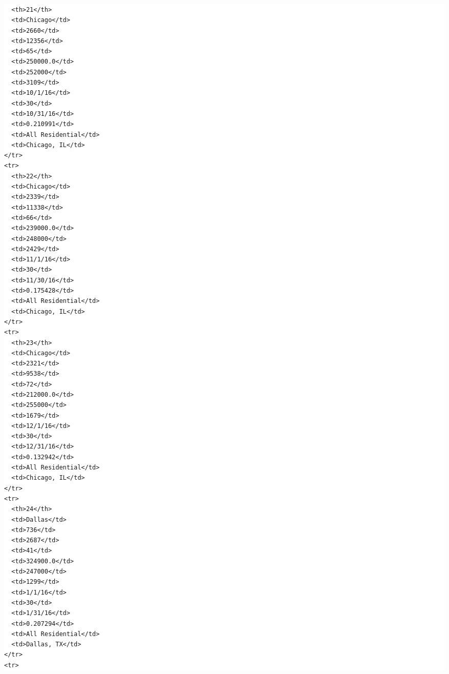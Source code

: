       <th>21</th>
      <td>Chicago</td>
      <td>2660</td>
      <td>12356</td>
      <td>65</td>
      <td>250000.0</td>
      <td>252000</td>
      <td>3109</td>
      <td>10/1/16</td>
      <td>30</td>
      <td>10/31/16</td>
      <td>0.210991</td>
      <td>All Residential</td>
      <td>Chicago, IL</td>
    </tr>
    <tr>
      <th>22</th>
      <td>Chicago</td>
      <td>2339</td>
      <td>11338</td>
      <td>66</td>
      <td>239000.0</td>
      <td>248000</td>
      <td>2429</td>
      <td>11/1/16</td>
      <td>30</td>
      <td>11/30/16</td>
      <td>0.175428</td>
      <td>All Residential</td>
      <td>Chicago, IL</td>
    </tr>
    <tr>
      <th>23</th>
      <td>Chicago</td>
      <td>2321</td>
      <td>9538</td>
      <td>72</td>
      <td>212000.0</td>
      <td>255000</td>
      <td>1679</td>
      <td>12/1/16</td>
      <td>30</td>
      <td>12/31/16</td>
      <td>0.132942</td>
      <td>All Residential</td>
      <td>Chicago, IL</td>
    </tr>
    <tr>
      <th>24</th>
      <td>Dallas</td>
      <td>736</td>
      <td>2687</td>
      <td>41</td>
      <td>324900.0</td>
      <td>247000</td>
      <td>1299</td>
      <td>1/1/16</td>
      <td>30</td>
      <td>1/31/16</td>
      <td>0.207294</td>
      <td>All Residential</td>
      <td>Dallas, TX</td>
    </tr>
    <tr>
